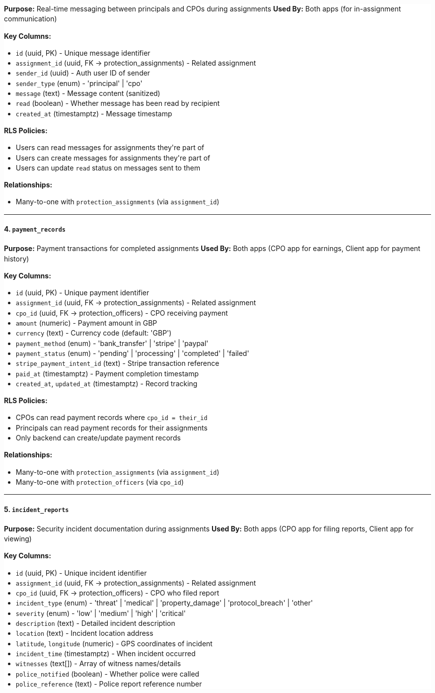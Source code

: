 **Purpose:** Real-time messaging between principals and CPOs during assignments
**Used By:** Both apps (for in-assignment communication)

**Key Columns:**
- `id` (uuid, PK) - Unique message identifier
- `assignment_id` (uuid, FK → protection_assignments) - Related assignment
- `sender_id` (uuid) - Auth user ID of sender
- `sender_type` (enum) - 'principal' | 'cpo'
- `message` (text) - Message content (sanitized)
- `read` (boolean) - Whether message has been read by recipient
- `created_at` (timestamptz) - Message timestamp

**RLS Policies:**
- Users can read messages for assignments they're part of
- Users can create messages for assignments they're part of
- Users can update `read` status on messages sent to them

**Relationships:**
- Many-to-one with `protection_assignments` (via `assignment_id`)

---

#### 4. `payment_records`

**Purpose:** Payment transactions for completed assignments
**Used By:** Both apps (CPO app for earnings, Client app for payment history)

**Key Columns:**
- `id` (uuid, PK) - Unique payment identifier
- `assignment_id` (uuid, FK → protection_assignments) - Related assignment
- `cpo_id` (uuid, FK → protection_officers) - CPO receiving payment
- `amount` (numeric) - Payment amount in GBP
- `currency` (text) - Currency code (default: 'GBP')
- `payment_method` (enum) - 'bank_transfer' | 'stripe' | 'paypal'
- `payment_status` (enum) - 'pending' | 'processing' | 'completed' | 'failed'
- `stripe_payment_intent_id` (text) - Stripe transaction reference
- `paid_at` (timestamptz) - Payment completion timestamp
- `created_at`, `updated_at` (timestamptz) - Record tracking

**RLS Policies:**
- CPOs can read payment records where `cpo_id = their_id`
- Principals can read payment records for their assignments
- Only backend can create/update payment records

**Relationships:**
- Many-to-one with `protection_assignments` (via `assignment_id`)
- Many-to-one with `protection_officers` (via `cpo_id`)

---

#### 5. `incident_reports`

**Purpose:** Security incident documentation during assignments
**Used By:** Both apps (CPO app for filing reports, Client app for viewing)

**Key Columns:**
- `id` (uuid, PK) - Unique incident identifier
- `assignment_id` (uuid, FK → protection_assignments) - Related assignment
- `cpo_id` (uuid, FK → protection_officers) - CPO who filed report
- `incident_type` (enum) - 'threat' | 'medical' | 'property_damage' | 'protocol_breach' | 'other'
- `severity` (enum) - 'low' | 'medium' | 'high' | 'critical'
- `description` (text) - Detailed incident description
- `location` (text) - Incident location address
- `latitude`, `longitude` (numeric) - GPS coordinates of incident
- `incident_time` (timestamptz) - When incident occurred
- `witnesses` (text[]) - Array of witness names/details
- `police_notified` (boolean) - Whether police were called
- `police_reference` (text) - Police report reference number
